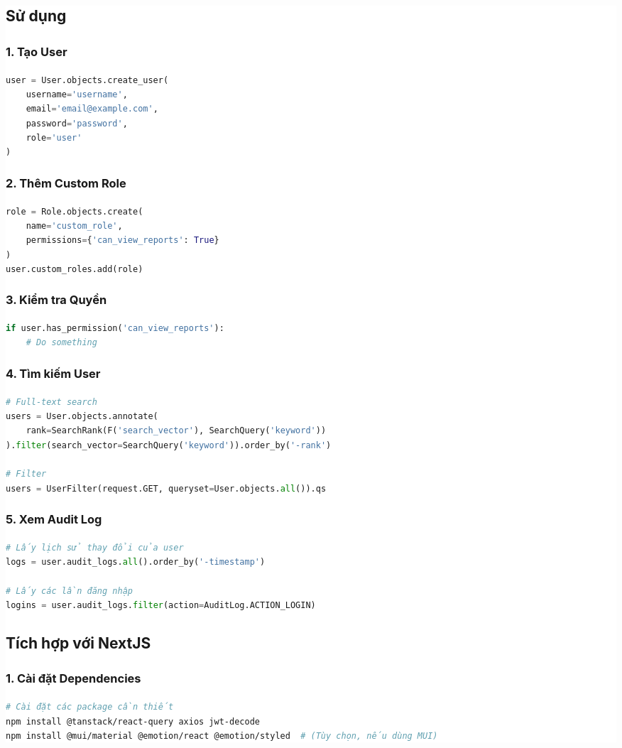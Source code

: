 ## Sử dụng

### 1. Tạo User
```python
user = User.objects.create_user(
    username='username',
    email='email@example.com',
    password='password',
    role='user'
)
```

### 2. Thêm Custom Role
```python
role = Role.objects.create(
    name='custom_role',
    permissions={'can_view_reports': True}
)
user.custom_roles.add(role)
```

### 3. Kiểm tra Quyền
```python
if user.has_permission('can_view_reports'):
    # Do something
```

### 4. Tìm kiếm User
```python
# Full-text search
users = User.objects.annotate(
    rank=SearchRank(F('search_vector'), SearchQuery('keyword'))
).filter(search_vector=SearchQuery('keyword')).order_by('-rank')

# Filter
users = UserFilter(request.GET, queryset=User.objects.all()).qs
```

### 5. Xem Audit Log
```python
# Lấy lịch sử thay đổi của user
logs = user.audit_logs.all().order_by('-timestamp')

# Lấy các lần đăng nhập
logins = user.audit_logs.filter(action=AuditLog.ACTION_LOGIN)
```

## Tích hợp với NextJS

### 1. Cài đặt Dependencies
```bash
# Cài đặt các package cần thiết
npm install @tanstack/react-query axios jwt-decode
npm install @mui/material @emotion/react @emotion/styled  # (Tùy chọn, nếu dùng MUI)
```
